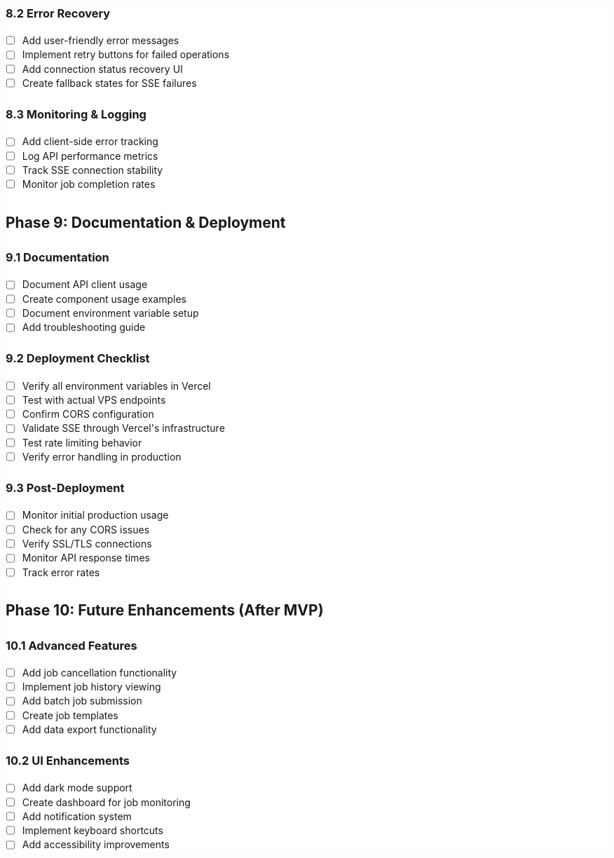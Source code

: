 ### 8.2 Error Recovery
- [ ] Add user-friendly error messages
- [ ] Implement retry buttons for failed operations
- [ ] Add connection status recovery UI
- [ ] Create fallback states for SSE failures

### 8.3 Monitoring & Logging
- [ ] Add client-side error tracking
- [ ] Log API performance metrics
- [ ] Track SSE connection stability
- [ ] Monitor job completion rates

## Phase 9: Documentation & Deployment

### 9.1 Documentation
- [ ] Document API client usage
- [ ] Create component usage examples
- [ ] Document environment variable setup
- [ ] Add troubleshooting guide

### 9.2 Deployment Checklist
- [ ] Verify all environment variables in Vercel
- [ ] Test with actual VPS endpoints
- [ ] Confirm CORS configuration
- [ ] Validate SSE through Vercel's infrastructure
- [ ] Test rate limiting behavior
- [ ] Verify error handling in production

### 9.3 Post-Deployment
- [ ] Monitor initial production usage
- [ ] Check for any CORS issues
- [ ] Verify SSL/TLS connections
- [ ] Monitor API response times
- [ ] Track error rates

## Phase 10: Future Enhancements (After MVP)

### 10.1 Advanced Features
- [ ] Add job cancellation functionality
- [ ] Implement job history viewing
- [ ] Add batch job submission
- [ ] Create job templates
- [ ] Add data export functionality

### 10.2 UI Enhancements
- [ ] Add dark mode support
- [ ] Create dashboard for job monitoring
- [ ] Add notification system
- [ ] Implement keyboard shortcuts
- [ ] Add accessibility improvements
